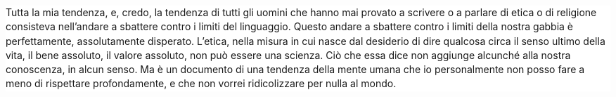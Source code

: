 Tutta la mia tendenza, e, credo, la tendenza di tutti gli uomini che hanno mai provato a scrivere o a parlare di etica o di religione consisteva nell’andare a sbattere contro i limiti del linguaggio. Questo andare a sbattere contro i limiti della nostra gabbia è perfettamente, assolutamente disperato. L’etica, nella misura in cui nasce dal desiderio di dire qualcosa circa il senso ultimo della vita, il bene assoluto, il valore assoluto, non può essere una scienza. Ciò che essa dice non aggiunge alcunché alla nostra conoscenza, in alcun senso. Ma è un documento di una tendenza della mente umana che io personalmente non posso fare a meno di rispettare profondamente, e che non vorrei ridicolizzare per nulla al mondo.